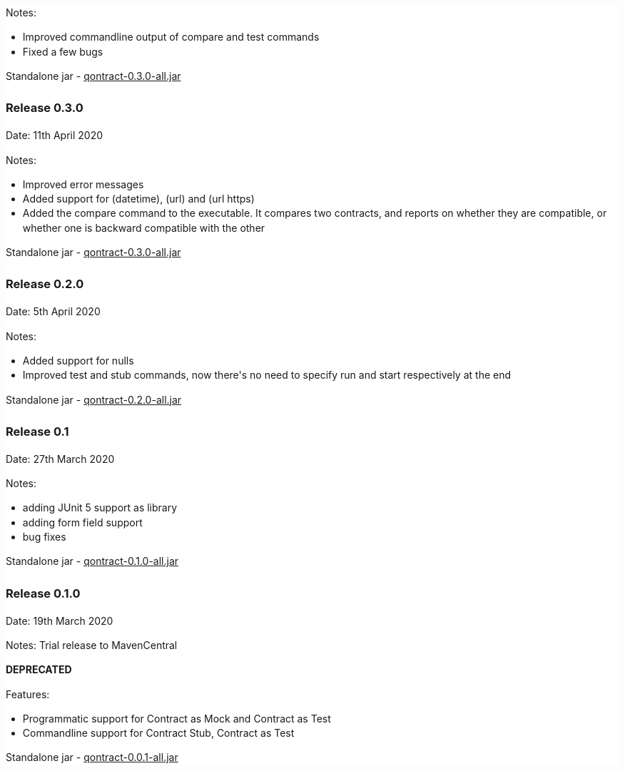Notes:
- Improved commandline output of compare and test commands
- Fixed a few bugs

Standalone jar - [qontract-0.3.0-all.jar](https://github.com/znsio/specmatic/releases/download/0.3.1/qontract-0.3.1-all.jar)

### Release 0.3.0

Date: 11th April 2020

Notes:
- Improved error messages
- Added support for (datetime), (url) and (url https)
- Added the compare command to the executable. It compares two contracts, and reports on whether they are compatible, or whether one is backward compatible with the other

Standalone jar - [qontract-0.3.0-all.jar](https://github.com/znsio/specmatic/releases/download/0.3.0/qontract-0.3.0-all.jar)

### Release 0.2.0

Date: 5th April 2020

Notes:
* Added support for nulls
* Improved test and stub commands, now there's no need to specify run and start respectively at the end

Standalone jar - [qontract-0.2.0-all.jar](https://github.com/znsio/specmatic/releases/download/0.2.0/qontract-0.2.0-all.jar)

### Release 0.1

Date: 27th March 2020

Notes:
* adding JUnit 5 support as library
* adding form field support
* bug fixes

Standalone jar - [qontract-0.1.0-all.jar](https://github.com/znsio/specmatic/releases/download/0.1/qontract-0.1.0-all.jar)

### Release 0.1.0

Date: 19th March 2020

Notes: Trial release to MavenCentral

**DEPRECATED**

Features:
* Programmatic support for Contract as Mock and Contract as Test
* Commandline support for Contract Stub, Contract as Test

Standalone jar - [qontract-0.0.1-all.jar](https://github.com/znsio/specmatic/releases/download/v0.0.1/qontract-0.0.1-all.jar)
